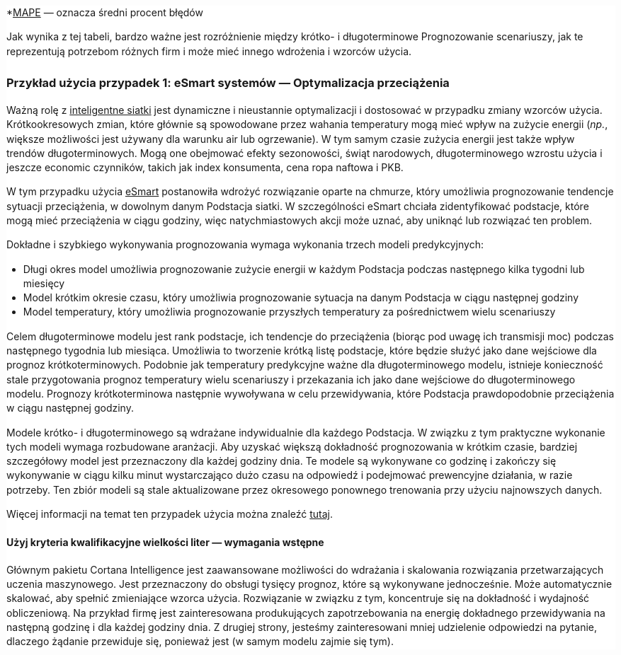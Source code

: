 \*[MAPE](https://en.wikipedia.org/wiki/Mean_absolute_percentage_error) — oznacza średni procent błędów

Jak wynika z tej tabeli, bardzo ważne jest rozróżnienie między krótko- i długoterminowe Prognozowanie scenariuszy, jak te reprezentują potrzebom różnych firm i może mieć innego wdrożenia i wzorców użycia.

### <a name="example-use-case-1-esmart-systems--overload-optimization"></a>Przykład użycia przypadek 1: eSmart systemów — Optymalizacja przeciążenia
Ważną rolę z [inteligentne siatki](https://en.wikipedia.org/wiki/Smart_grid) jest dynamiczne i nieustannie optymalizacji i dostosować w przypadku zmiany wzorców użycia. Krótkookresowych zmian, które głównie są spowodowane przez wahania temperatury mogą mieć wpływ na zużycie energii (*np.*, większe możliwości jest używany dla warunku air lub ogrzewanie). W tym samym czasie zużycia energii jest także wpływ trendów długoterminowych. Mogą one obejmować efekty sezonowości, świąt narodowych, długoterminowego wzrostu użycia i jeszcze economic czynników, takich jak index konsumenta, cena ropa naftowa i PKB.

W tym przypadku użycia [eSmart](http://www.esmartsystems.com/) postanowiła wdrożyć rozwiązanie oparte na chmurze, który umożliwia prognozowanie tendencje sytuacji przeciążenia, w dowolnym danym Podstacja siatki. W szczególności eSmart chciała zidentyfikować podstacje, które mogą mieć przeciążenia w ciągu godziny, więc natychmiastowych akcji może uznać, aby uniknąć lub rozwiązać ten problem.

Dokładne i szybkiego wykonywania prognozowania wymaga wykonania trzech modeli predykcyjnych:

* Długi okres model umożliwia prognozowanie zużycie energii w każdym Podstacja podczas następnego kilka tygodni lub miesięcy
* Model krótkim okresie czasu, który umożliwia prognozowanie sytuacja na danym Podstacja w ciągu następnej godziny
* Model temperatury, który umożliwia prognozowanie przyszłych temperatury za pośrednictwem wielu scenariuszy

Celem długoterminowe modelu jest rank podstacje, ich tendencje do przeciążenia (biorąc pod uwagę ich transmisji moc) podczas następnego tygodnia lub miesiąca. Umożliwia to tworzenie krótką listę podstacje, które będzie służyć jako dane wejściowe dla prognoz krótkoterminowych. Podobnie jak temperatury predykcyjne ważne dla długoterminowego modelu, istnieje konieczność stale przygotowania prognoz temperatury wielu scenariuszy i przekazania ich jako dane wejściowe do długoterminowego modelu. Prognozy krótkoterminowa następnie wywoływana w celu przewidywania, które Podstacja prawdopodobnie przeciążenia w ciągu następnej godziny.

Modele krótko- i długoterminowego są wdrażane indywidualnie dla każdego Podstacja. W związku z tym praktyczne wykonanie tych modeli wymaga rozbudowane aranżacji. Aby uzyskać większą dokładność prognozowania w krótkim czasie, bardziej szczegółowy model jest przeznaczony dla każdej godziny dnia. Te modele są wykonywane co godzinę i zakończy się wykonywanie w ciągu kilku minut wystarczająco dużo czasu na odpowiedź i podejmować prewencyjne działania, w razie potrzeby. Ten zbiór modeli są stale aktualizowane przez okresowego ponownego trenowania przy użyciu najnowszych danych.

Więcej informacji na temat ten przypadek użycia można znaleźć [tutaj](https://customers.microsoft.com/Pages/CustomerStory.aspx?recid=18945).

#### <a name="use-case-qualification-criteria--prerequisites"></a>Użyj kryteria kwalifikacyjne wielkości liter — wymagania wstępne
Głównym pakietu Cortana Intelligence jest zaawansowane możliwości do wdrażania i skalowania rozwiązania przetwarzających uczenia maszynowego. Jest przeznaczony do obsługi tysięcy prognoz, które są wykonywane jednocześnie. Może automatycznie skalować, aby spełnić zmieniające wzorca użycia. Rozwiązanie w związku z tym, koncentruje się na dokładność i wydajność obliczeniową. Na przykład firmę jest zainteresowana produkujących zapotrzebowania na energię dokładnego przewidywania na następną godzinę i dla każdej godziny dnia. Z drugiej strony, jesteśmy zainteresowani mniej udzielenie odpowiedzi na pytanie, dlaczego żądanie przewiduje się, ponieważ jest (w samym modelu zajmie się tym).
